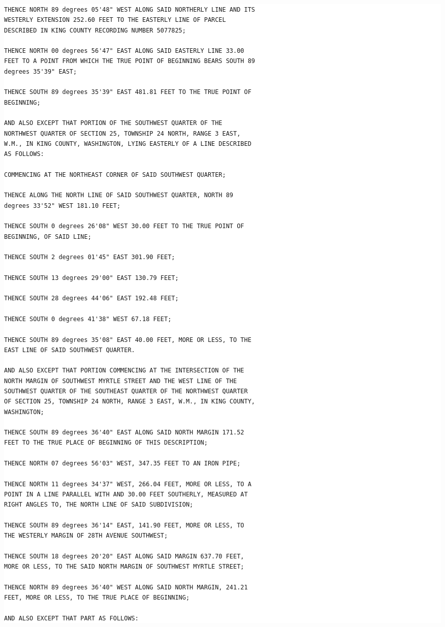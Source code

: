     THENCE NORTH 89 degrees 05'48" WEST ALONG SAID NORTHERLY LINE AND ITS  
    WESTERLY EXTENSION 252.60 FEET TO THE EASTERLY LINE OF PARCEL  
    DESCRIBED IN KING COUNTY RECORDING NUMBER 5077825;  
  
    THENCE NORTH 00 degrees 56'47" EAST ALONG SAID EASTERLY LINE 33.00  
    FEET TO A POINT FROM WHICH THE TRUE POINT OF BEGINNING BEARS SOUTH 89  
    degrees 35'39" EAST;  
  
    THENCE SOUTH 89 degrees 35'39" EAST 481.81 FEET TO THE TRUE POINT OF  
    BEGINNING;  
  
    AND ALSO EXCEPT THAT PORTION OF THE SOUTHWEST QUARTER OF THE  
    NORTHWEST QUARTER OF SECTION 25, TOWNSHIP 24 NORTH, RANGE 3 EAST,  
    W.M., IN KING COUNTY, WASHINGTON, LYING EASTERLY OF A LINE DESCRIBED  
    AS FOLLOWS:  
  
    COMMENCING AT THE NORTHEAST CORNER OF SAID SOUTHWEST QUARTER;  
  
    THENCE ALONG THE NORTH LINE OF SAID SOUTHWEST QUARTER, NORTH 89  
    degrees 33'52" WEST 181.10 FEET;  
  
    THENCE SOUTH 0 degrees 26'08" WEST 30.00 FEET TO THE TRUE POINT OF  
    BEGINNING, OF SAID LINE;  
  
    THENCE SOUTH 2 degrees 01'45" EAST 301.90 FEET;  
  
    THENCE SOUTH 13 degrees 29'00" EAST 130.79 FEET;  
  
    THENCE SOUTH 28 degrees 44'06" EAST 192.48 FEET;  
  
    THENCE SOUTH 0 degrees 41'38" WEST 67.18 FEET;  
  
    THENCE SOUTH 89 degrees 35'08" EAST 40.00 FEET, MORE OR LESS, TO THE  
    EAST LINE OF SAID SOUTHWEST QUARTER.  
  
    AND ALSO EXCEPT THAT PORTION COMMENCING AT THE INTERSECTION OF THE  
    NORTH MARGIN OF SOUTHWEST MYRTLE STREET AND THE WEST LINE OF THE  
    SOUTHWEST QUARTER OF THE SOUTHEAST QUARTER OF THE NORTHWEST QUARTER  
    OF SECTION 25, TOWNSHIP 24 NORTH, RANGE 3 EAST, W.M., IN KING COUNTY,  
    WASHINGTON;  
  
    THENCE SOUTH 89 degrees 36'40" EAST ALONG SAID NORTH MARGIN 171.52  
    FEET TO THE TRUE PLACE OF BEGINNING OF THIS DESCRIPTION;  
  
    THENCE NORTH 07 degrees 56'03" WEST, 347.35 FEET TO AN IRON PIPE;  
  
    THENCE NORTH 11 degrees 34'37" WEST, 266.04 FEET, MORE OR LESS, TO A  
    POINT IN A LINE PARALLEL WITH AND 30.00 FEET SOUTHERLY, MEASURED AT  
    RIGHT ANGLES TO, THE NORTH LINE OF SAID SUBDIVISION;  
  
    THENCE SOUTH 89 degrees 36'14" EAST, 141.90 FEET, MORE OR LESS, TO  
    THE WESTERLY MARGIN OF 28TH AVENUE SOUTHWEST;  
  
    THENCE SOUTH 18 degrees 20'20" EAST ALONG SAID MARGIN 637.70 FEET,  
    MORE OR LESS, TO THE SAID NORTH MARGIN OF SOUTHWEST MYRTLE STREET;  
  
    THENCE NORTH 89 degrees 36'40" WEST ALONG SAID NORTH MARGIN, 241.21  
    FEET, MORE OR LESS, TO THE TRUE PLACE OF BEGINNING;  
  
    AND ALSO EXCEPT THAT PART AS FOLLOWS:  
  
